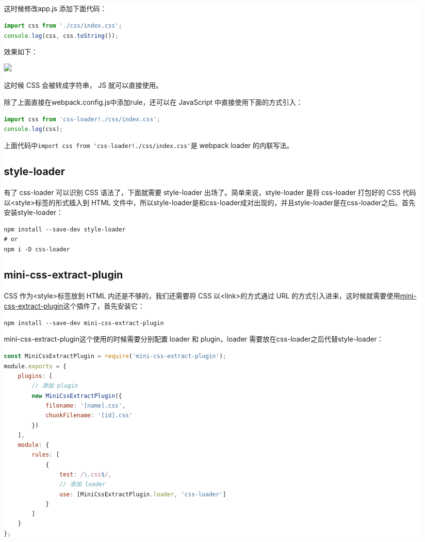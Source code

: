 这时候修改app.js 添加下面代码：

```javascript
import css from './css/index.css';
console.log(css, css.toString());
```

效果如下：

![](http://img.mukewang.com/5ce24d3a0001c08005570198.png)

这时候 CSS 会被转成字符串， JS 就可以直接使用。

除了上面直接在webpack.config.js中添加rule，还可以在 JavaScript 中直接使用下面的方式引入：

```javascript
import css from 'css-loader!./css/index.css';
console.log(css);
```

上面代码中`import css from 'css-loader!./css/index.css'`是 webpack loader 的内联写法。

## style-loader
有了 css-loader 可以识别 CSS 语法了，下面就需要 style-loader 出场了。简单来说，style-loader 是将 css-loader 打包好的 CSS 代码以\<style>标签的形式插入到 HTML 文件中，所以style-loader是和css-loader成对出现的，并且style-loader是在css-loader之后。首先安装style-loader：

```shell
npm install --save-dev style-loader
# or
npm i -D css-loader
```

## mini-css-extract-plugin

CSS 作为\<style>标签放到 HTML 内还是不够的，我们还需要将 CSS 以\<link>的方式通过 URL 的方式引入进来，这时候就需要使用[mini-css-extract-plugin](https://github.com/webpack-contrib/mini-css-extract-plugin)这个插件了，首先安装它：

```shell
npm install --save-dev mini-css-extract-plugin
```

mini-css-extract-plugin这个使用的时候需要分别配置 loader 和 plugin，loader 需要放在css-loader之后代替style-loader：

```javascript
const MiniCssExtractPlugin = require('mini-css-extract-plugin');
module.exports = {
    plugins: [
        // 添加 plugin
        new MiniCssExtractPlugin({
            filename: '[name].css',
            chunkFilename: '[id].css'
        })
    ],
    module: {
        rules: [
            {
                test: /\.css$/,
                // 添加 loader
                use: [MiniCssExtractPlugin.loader, 'css-loader']
            }
        ]
    }
};
```
